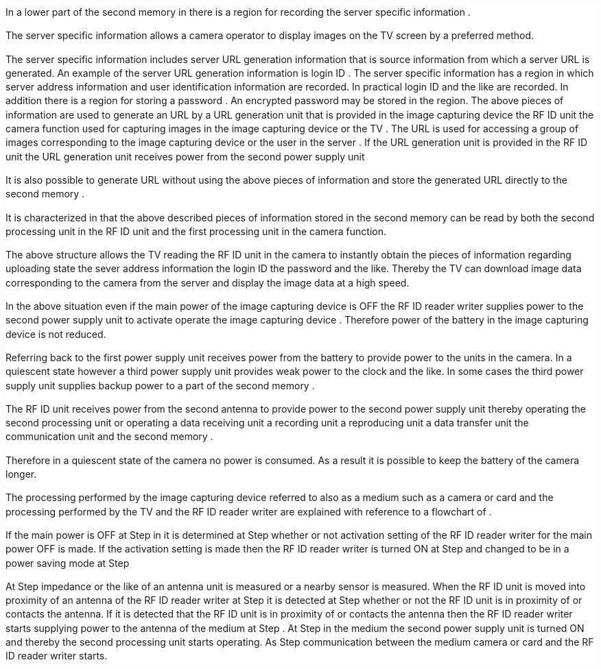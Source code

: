 In a lower part of the second memory in there is a region for recording the server specific information .

The server specific information allows a camera operator to display images on the TV screen by a preferred method.

The server specific information includes server URL generation information that is source information from which a server URL is generated. An example of the server URL generation information is login ID . The server specific information has a region in which server address information and user identification information are recorded. In practical login ID and the like are recorded. In addition there is a region for storing a password . An encrypted password may be stored in the region. The above pieces of information are used to generate an URL by a URL generation unit that is provided in the image capturing device the RF ID unit the camera function used for capturing images in the image capturing device or the TV . The URL is used for accessing a group of images corresponding to the image capturing device or the user in the server . If the URL generation unit is provided in the RF ID unit the URL generation unit receives power from the second power supply unit

It is also possible to generate URL without using the above pieces of information and store the generated URL directly to the second memory .

It is characterized in that the above described pieces of information stored in the second memory can be read by both the second processing unit in the RF ID unit and the first processing unit in the camera function.

The above structure allows the TV reading the RF ID unit in the camera to instantly obtain the pieces of information regarding uploading state the sever address information the login ID the password and the like. Thereby the TV can download image data corresponding to the camera from the server and display the image data at a high speed.

In the above situation even if the main power of the image capturing device is OFF the RF ID reader writer supplies power to the second power supply unit to activate operate the image capturing device . Therefore power of the battery in the image capturing device is not reduced.

Referring back to the first power supply unit receives power from the battery to provide power to the units in the camera. In a quiescent state however a third power supply unit provides weak power to the clock and the like. In some cases the third power supply unit supplies backup power to a part of the second memory .

The RF ID unit receives power from the second antenna to provide power to the second power supply unit thereby operating the second processing unit or operating a data receiving unit a recording unit a reproducing unit a data transfer unit the communication unit and the second memory .

Therefore in a quiescent state of the camera no power is consumed. As a result it is possible to keep the battery of the camera longer.

The processing performed by the image capturing device referred to also as a medium such as a camera or card and the processing performed by the TV and the RF ID reader writer are explained with reference to a flowchart of .

If the main power is OFF at Step in it is determined at Step whether or not activation setting of the RF ID reader writer for the main power OFF is made. If the activation setting is made then the RF ID reader writer is turned ON at Step and changed to be in a power saving mode at Step

At Step impedance or the like of an antenna unit is measured or a nearby sensor is measured. When the RF ID unit is moved into proximity of an antenna of the RF ID reader writer at Step it is detected at Step whether or not the RF ID unit is in proximity of or contacts the antenna. If it is detected that the RF ID unit is in proximity of or contacts the antenna then the RF ID reader writer starts supplying power to the antenna of the medium at Step . At Step in the medium the second power supply unit is turned ON and thereby the second processing unit starts operating. As Step communication between the medium camera or card and the RF ID reader writer starts.
